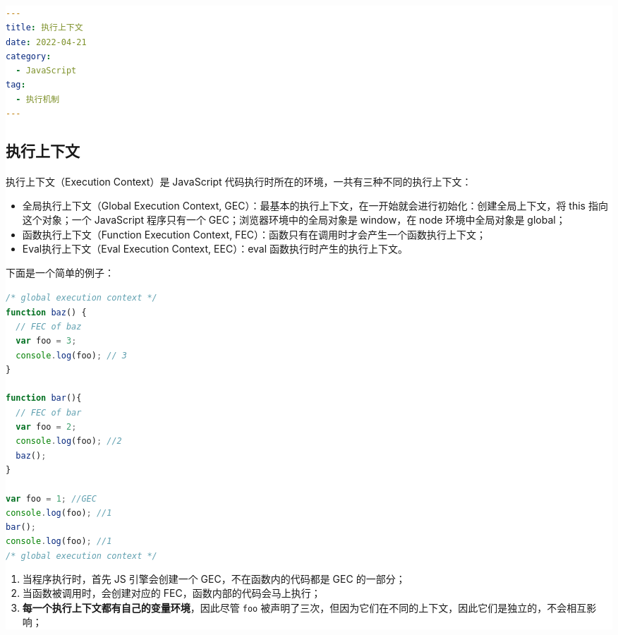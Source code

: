 ```yaml
---
title: 执行上下文
date: 2022-04-21
category:
  - JavaScript
tag:
  - 执行机制
---
```


## 执行上下文

执行上下文（Execution Context）是 JavaScript 代码执行时所在的环境，一共有三种不同的执行上下文：

* 全局执行上下文（Global Execution Context, GEC）：最基本的执行上下文，在一开始就会进行初始化：创建全局上下文，将 this 指向这个对象；一个 JavaScript 程序只有一个 GEC；浏览器环境中的全局对象是 window，在 node 环境中全局对象是 global；
* 函数执行上下文（Function Execution Context, FEC）：函数只有在调用时才会产生一个函数执行上下文；
* Eval执行上下文（Eval Execution Context, EEC）：eval 函数执行时产生的执行上下文。

下面是一个简单的例子：

```js
/* global execution context */
function baz() {
  // FEC of baz
  var foo = 3;
  console.log(foo); // 3
}

function bar(){
  // FEC of bar
  var foo = 2;
  console.log(foo); //2
  baz();
}

var foo = 1; //GEC
console.log(foo); //1
bar();
console.log(foo); //1
/* global execution context */
```

1. 当程序执行时，首先 JS 引擎会创建一个 GEC，不在函数内的代码都是 GEC 的一部分；
2. 当函数被调用时，会创建对应的 FEC，函数内部的代码会马上执行；
3. **每一个执行上下文都有自己的变量环境**，因此尽管 `foo` 被声明了三次，但因为它们在不同的上下文，因此它们是独立的，不会相互影响；
